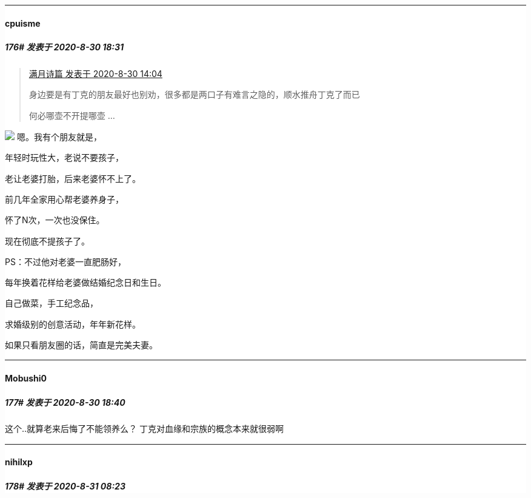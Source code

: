 -----

####  cpuisme  
##### 176#       发表于 2020-8-30 18:31



<blockquote><a href="httphttps://bbs.saraba1st.com/2b/forum.php?mod=redirect&amp;goto=findpost&amp;pid=48591513&amp;ptid=1957023" target="_blank">满月诗篇 发表于 2020-8-30 14:04</a>

身边要是有丁克的朋友最好也别劝，很多都是两口子有难言之隐的，顺水推舟丁克了而已

何必哪壶不开提哪壶 ...</blockquote>
<img src="https://static.saraba1st.com/image/smiley/face2017/143.png" referrerpolicy="no-referrer"> 嗯。我有个朋友就是，

年轻时玩性大，老说不要孩子，

老让老婆打胎，后来老婆怀不上了。

前几年全家用心帮老婆养身子，

怀了N次，一次也没保住。

现在彻底不提孩子了。

PS：不过他对老婆一直肥肠好，

每年换着花样给老婆做结婚纪念日和生日。

自己做菜，手工纪念品，

求婚级别的创意活动，年年新花样。

如果只看朋友圈的话，简直是完美夫妻。







-----

####  Mobushi0  
##### 177#       发表于 2020-8-30 18:40




这个..就算老来后悔了不能领养么？
丁克对血缘和宗族的概念本来就很弱啊







-----

####  nihilxp  
##### 178#       发表于 2020-8-31 08:23


